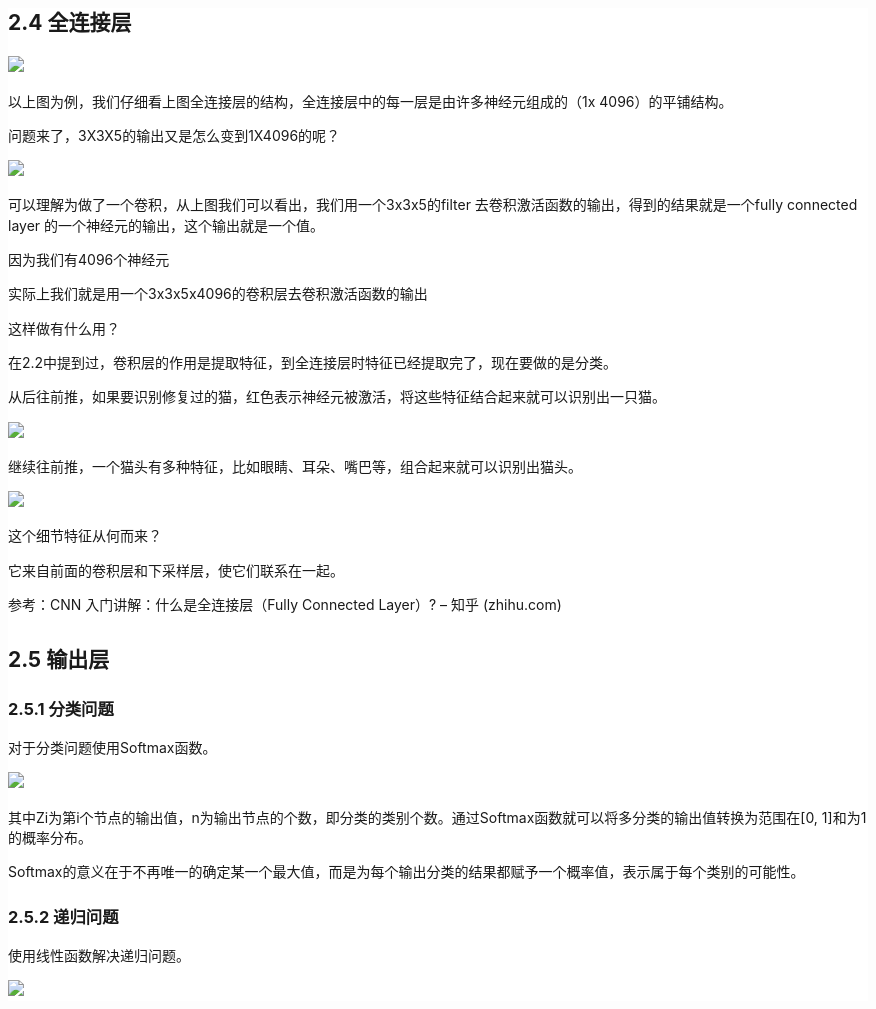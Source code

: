 2.4 全连接层
--------

[![](https://aitechtogether.com/wp-content/uploads/2022/03/1f3af6938eae5f99c65c2854f8f6d288.webp)
](https://aitechtogether.com/wp-content/uploads/2022/03/1f3af6938eae5f99c65c2854f8f6d288.webp)

以上图为例，我们仔细看上图全连接层的结构，全连接层中的每一层是由许多神经元组成的（1x 4096）的平铺结构。

问题来了，3X3X5的输出又是怎么变到1X4096的呢？

[![](https://aitechtogether.com/wp-content/uploads/2022/03/956cfcd92cedbb6d8aabd0ce52d8b987.webp)
](https://aitechtogether.com/wp-content/uploads/2022/03/956cfcd92cedbb6d8aabd0ce52d8b987.webp)

可以理解为做了一个卷积，从上图我们可以看出，我们用一个3x3x5的filter 去卷积激活函数的输出，得到的结果就是一个fully connected layer 的一个神经元的输出，这个输出就是一个值。

因为我们有4096个神经元

实际上我们就是用一个3x3x5x4096的卷积层去卷积激活函数的输出

这样做有什么用？

在2.2中提到过，卷积层的作用是提取特征，到全连接层时特征已经提取完了，现在要做的是分类。

从后往前推，如果要识别修复过的猫，红色表示神经元被激活，将这些特征结合起来就可以识别出一只猫。

[![](https://aitechtogether.com/wp-content/uploads/2022/03/3ce70927cfb9da8bdc723909c878dd25.webp)
](https://aitechtogether.com/wp-content/uploads/2022/03/3ce70927cfb9da8bdc723909c878dd25.webp)

继续往前推，一个猫头有多种特征，比如眼睛、耳朵、嘴巴等，组合起来就可以识别出猫头。

[![](https://aitechtogether.com/wp-content/uploads/2022/03/92cf1dcb15f0f43f6ae7de9c5912d478.webp)
](https://aitechtogether.com/wp-content/uploads/2022/03/92cf1dcb15f0f43f6ae7de9c5912d478.webp)

这个细节特征从何而来？

它来自前面的卷积层和下采样层，使它们联系在一起。

参考：CNN 入门讲解：什么是全连接层（Fully Connected Layer）? – 知乎 (zhihu.com)

2.5 输出层
-------

### 2.5.1 分类问题

对于分类问题使用Softmax函数。

[![](https://aitechtogether.com/wp-content/uploads/2022/03/c93264fc6dcd49af900776451a7b296f.webp)
](https://aitechtogether.com/wp-content/uploads/2022/03/c93264fc6dcd49af900776451a7b296f.webp)

其中Zi为第i个节点的输出值，n为输出节点的个数，即分类的类别个数。通过Softmax函数就可以将多分类的输出值转换为范围在\[0, 1\]和为1的概率分布。

Softmax的意义在于不再唯一的确定某一个最大值，而是为每个输出分类的结果都赋予一个概率值，表示属于每个类别的可能性。

### 2.5.2 递归问题

使用线性函数解决递归问题。

[![](https://aitechtogether.com/wp-content/uploads/2022/03/a3be24a63ffc4876989c31b84a2eb17c.webp)
](https://aitechtogether.com/wp-content/uploads/2022/03/a3be24a63ffc4876989c31b84a2eb17c.webp)
